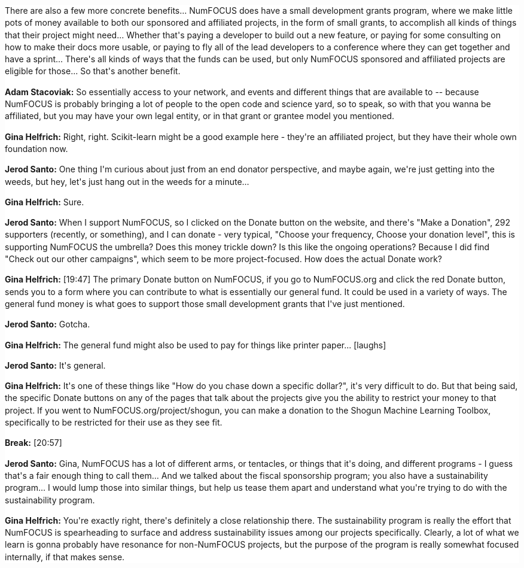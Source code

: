 There are also a few more concrete benefits... NumFOCUS does have a small development grants program, where we make little pots of money available to both our sponsored and affiliated projects, in the form of small grants, to accomplish all kinds of things that their project might need... Whether that's paying a developer to build out a new feature, or paying for some consulting on how to make their docs more usable, or paying to fly all of the lead developers to a conference where they can get together and have a sprint... There's all kinds of ways that the funds can be used, but only NumFOCUS sponsored and affiliated projects are eligible for those... So that's another benefit.

**Adam Stacoviak:** So essentially access to your network, and events and different things that are available to -- because NumFOCUS is probably bringing a lot of people to the open code and science yard, so to speak, so with that you wanna be affiliated, but you may have your own legal entity, or in that grant or grantee model you mentioned.

**Gina Helfrich:** Right, right. Scikit-learn might be a good example here - they're an affiliated project, but they have their whole own foundation now.

**Jerod Santo:** One thing I'm curious about just from an end donator perspective, and maybe again, we're just getting into the weeds, but hey, let's just hang out in the weeds for a minute...

**Gina Helfrich:** Sure.

**Jerod Santo:** When I support NumFOCUS, so I clicked on the Donate button on the website, and there's "Make a Donation", 292 supporters (recently, or something), and I can donate - very typical, "Choose your frequency, Choose your donation level", this is supporting NumFOCUS the umbrella? Does this money trickle down? Is this like the ongoing operations? Because I did find "Check out our other campaigns", which seem to be more project-focused. How does the actual Donate work?

**Gina Helfrich:** \[19:47\] The primary Donate button on NumFOCUS, if you go to NumFOCUS.org and click the red Donate button, sends you to a form where you can contribute to what is essentially our general fund. It could be used in a variety of ways. The general fund money is what goes to support those small development grants that I've just mentioned.

**Jerod Santo:** Gotcha.

**Gina Helfrich:** The general fund might also be used to pay for things like printer paper... \[laughs\]

**Jerod Santo:** It's general.

**Gina Helfrich:** It's one of these things like "How do you chase down a specific dollar?", it's very difficult to do. But that being said, the specific Donate buttons on any of the pages that talk about the projects give you the ability to restrict your money to that project. If you went to NumFOCUS.org/project/shogun, you can make a donation to the Shogun Machine Learning Toolbox, specifically to be restricted for their use as they see fit.

**Break:** \[20:57\]

**Jerod Santo:** Gina, NumFOCUS has a lot of different arms, or tentacles, or things that it's doing, and different programs - I guess that's a fair enough thing to call them... And we talked about the fiscal sponsorship program; you also have a sustainability program... I would lump those into similar things, but help us tease them apart and understand what you're trying to do with the sustainability program.

**Gina Helfrich:** You're exactly right, there's definitely a close relationship there. The sustainability program is really the effort that NumFOCUS is spearheading to surface and address sustainability issues among our projects specifically. Clearly, a lot of what we learn is gonna probably have resonance for non-NumFOCUS projects, but the purpose of the program is really somewhat focused internally, if that makes sense.
